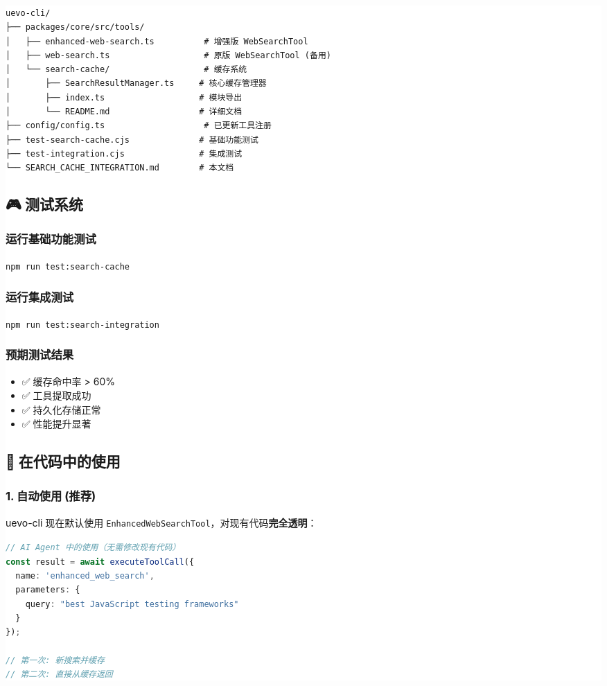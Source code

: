 ```
uevo-cli/
├── packages/core/src/tools/
│   ├── enhanced-web-search.ts          # 增强版 WebSearchTool
│   ├── web-search.ts                   # 原版 WebSearchTool (备用)
│   └── search-cache/                   # 缓存系统
│       ├── SearchResultManager.ts     # 核心缓存管理器
│       ├── index.ts                   # 模块导出
│       └── README.md                  # 详细文档
├── config/config.ts                    # 已更新工具注册
├── test-search-cache.cjs              # 基础功能测试
├── test-integration.cjs               # 集成测试
└── SEARCH_CACHE_INTEGRATION.md        # 本文档
```

## 🎮 测试系统

### 运行基础功能测试
```bash
npm run test:search-cache
```

### 运行集成测试
```bash
npm run test:search-integration
```

### 预期测试结果
- ✅ 缓存命中率 > 60%
- ✅ 工具提取成功
- ✅ 持久化存储正常
- ✅ 性能提升显著

## 🔧 在代码中的使用

### 1. 自动使用 (推荐)

uevo-cli 现在默认使用 `EnhancedWebSearchTool`，对现有代码**完全透明**：

```typescript
// AI Agent 中的使用（无需修改现有代码）
const result = await executeToolCall({
  name: 'enhanced_web_search',
  parameters: { 
    query: "best JavaScript testing frameworks" 
  }
});

// 第一次: 新搜索并缓存
// 第二次: 直接从缓存返回
```
